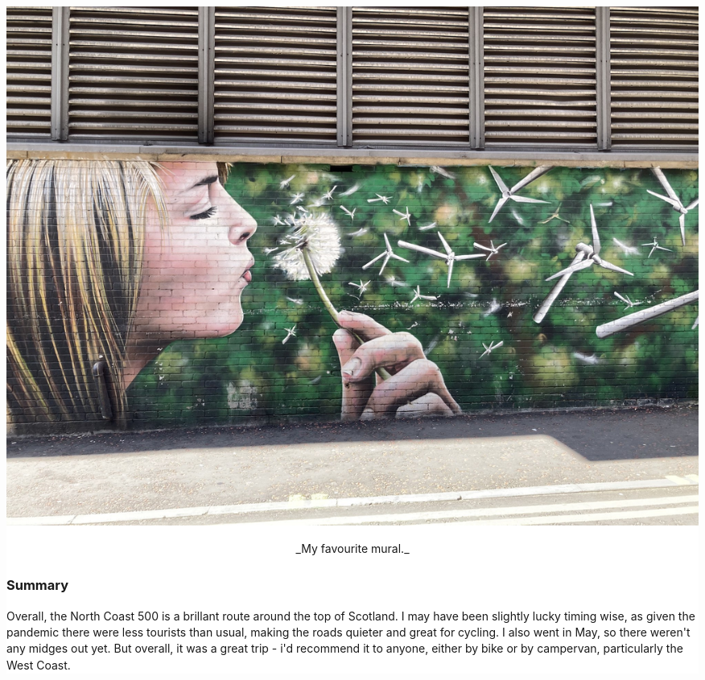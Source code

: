 ![wind turbine mural](./img/nc_500/art2.jpeg)
<center>_My favourite mural._</center>

### Summary

Overall, the North Coast 500 is a brillant route around the top of Scotland. I may have been slightly lucky timing wise, as given the pandemic there were less tourists than usual, making the roads quieter and great for cycling. I also went in May, so there weren't any midges out yet. But overall, it was a great trip - i'd recommend it to anyone, either by bike or by campervan, particularly the West Coast.
